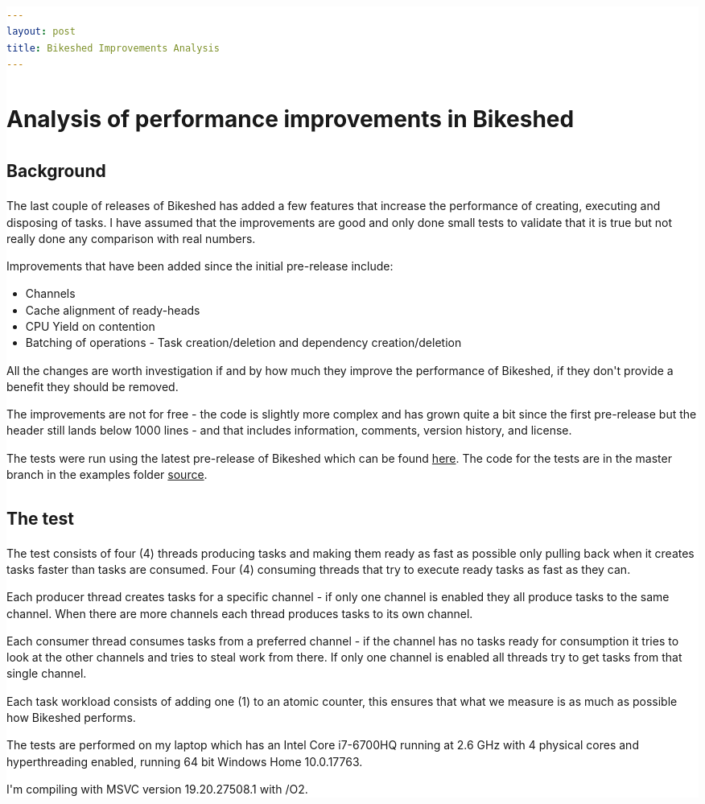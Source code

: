 ```yaml
---
layout: post
title: Bikeshed Improvements Analysis
---
```


# Analysis of performance improvements in Bikeshed

## Background
The last couple of releases of Bikeshed has added a few features that increase the performance of creating, executing and disposing of tasks. I have assumed that the improvements are good and only done small tests to validate that it is true but not really done any comparison with real numbers.

Improvements that have been added since the initial pre-release include:
- Channels
- Cache alignment of ready-heads
- CPU Yield on contention
- Batching of operations - Task creation/deletion and dependency creation/deletion

All the changes are worth investigation if and by how much they improve the performance of Bikeshed, if they don't provide a benefit they should be removed.

The improvements are not for free - the code is slightly more complex and has grown quite a bit since the first pre-release but the header still lands below 1000 lines - and that includes information, comments, version history, and license.

The tests were run using the latest pre-release of Bikeshed which can be found [here](https://github.com/DanEngelbrecht/bikeshed/releases). The code for the tests are in the master branch in the examples folder [source](https://github.com/DanEngelbrecht/bikeshed/blob/master/examples/stealing_multi_threaded_task_producer_and_consumer.cpp).

## The test
The test consists of four (4) threads producing tasks and making them ready as fast as possible only pulling back when it creates tasks faster than tasks are consumed. Four (4) consuming threads that try to execute ready tasks as fast as they can.

Each producer thread creates tasks for a specific channel - if only one channel is enabled they all produce tasks to the same channel. When there are more channels each thread produces tasks to its own channel.

Each consumer thread consumes tasks from a preferred channel - if the channel has no tasks ready for consumption it tries to look at the other channels and tries to steal work from there. If only one channel is enabled all threads try to get tasks from that single channel.

Each task workload consists of adding one (1) to an atomic counter, this ensures that what we measure is as much as possible how Bikeshed performs.

The tests are performed on my laptop which has an Intel Core i7-6700HQ running at 2.6 GHz with 4 physical cores and hyperthreading enabled, running 64 bit Windows Home 10.0.17763.

I'm compiling with MSVC version 19.20.27508.1 with /O2.
